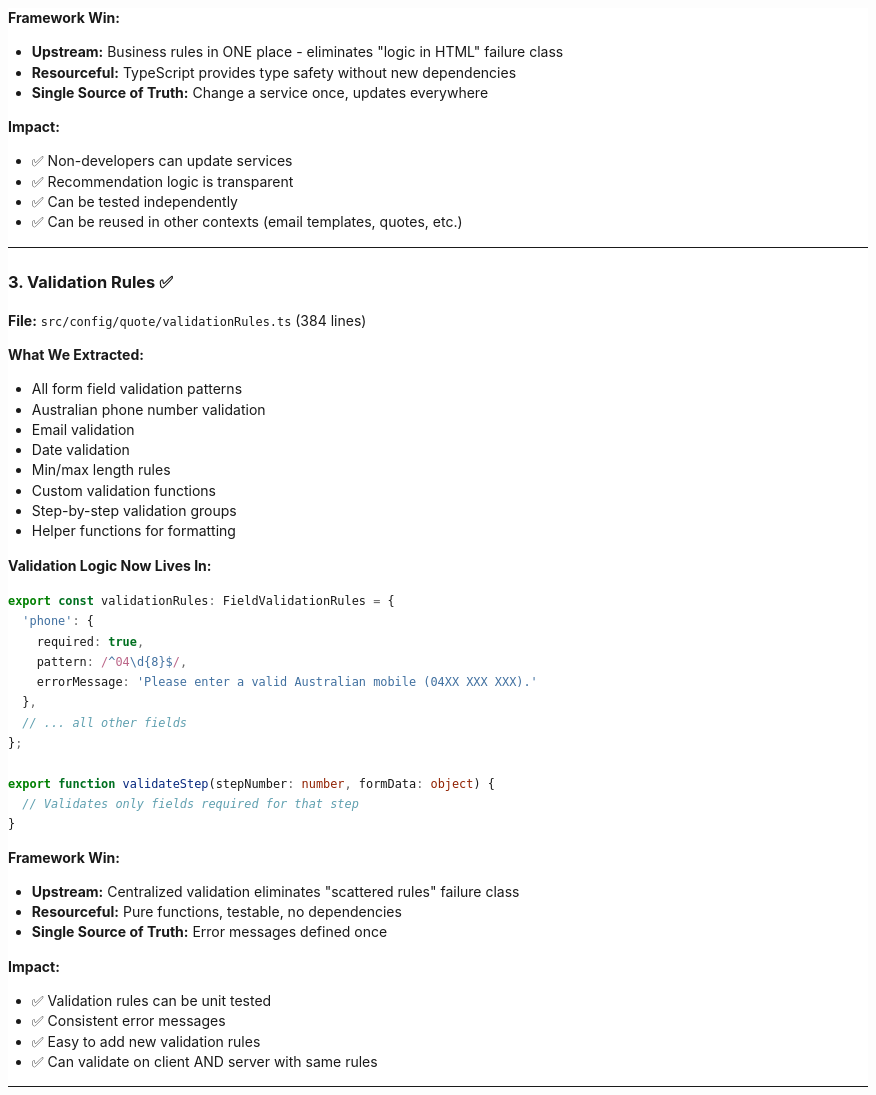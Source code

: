 **Framework Win:**
- **Upstream:** Business rules in ONE place - eliminates "logic in HTML" failure class
- **Resourceful:** TypeScript provides type safety without new dependencies
- **Single Source of Truth:** Change a service once, updates everywhere

**Impact:**
- ✅ Non-developers can update services
- ✅ Recommendation logic is transparent
- ✅ Can be tested independently
- ✅ Can be reused in other contexts (email templates, quotes, etc.)

---

### **3. Validation Rules** ✅
**File:** `src/config/quote/validationRules.ts` (384 lines)

**What We Extracted:**
- All form field validation patterns
- Australian phone number validation
- Email validation
- Date validation
- Min/max length rules
- Custom validation functions
- Step-by-step validation groups
- Helper functions for formatting

**Validation Logic Now Lives In:**
```typescript
export const validationRules: FieldValidationRules = {
  'phone': {
    required: true,
    pattern: /^04\d{8}$/,
    errorMessage: 'Please enter a valid Australian mobile (04XX XXX XXX).'
  },
  // ... all other fields
};

export function validateStep(stepNumber: number, formData: object) {
  // Validates only fields required for that step
}
```

**Framework Win:**
- **Upstream:** Centralized validation eliminates "scattered rules" failure class
- **Resourceful:** Pure functions, testable, no dependencies
- **Single Source of Truth:** Error messages defined once

**Impact:**
- ✅ Validation rules can be unit tested
- ✅ Consistent error messages
- ✅ Easy to add new validation rules
- ✅ Can validate on client AND server with same rules

---
